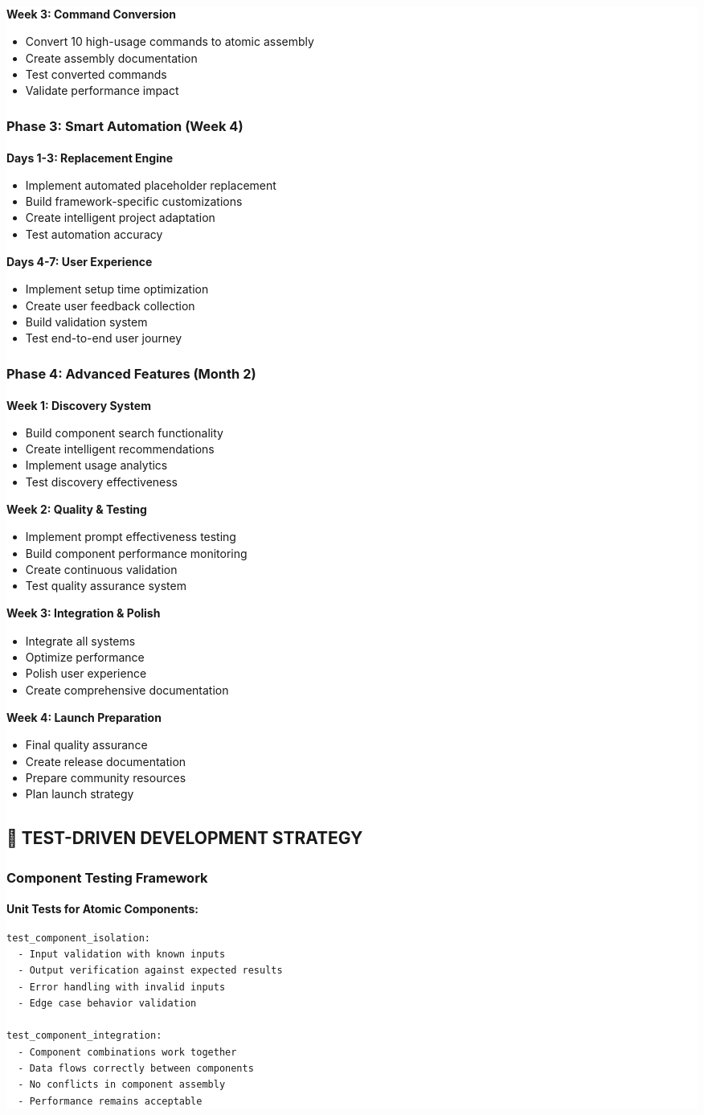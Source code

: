 **Week 3: Command Conversion**
- Convert 10 high-usage commands to atomic assembly
- Create assembly documentation
- Test converted commands
- Validate performance impact

### Phase 3: Smart Automation (Week 4)

**Days 1-3: Replacement Engine**
- Implement automated placeholder replacement
- Build framework-specific customizations
- Create intelligent project adaptation
- Test automation accuracy

**Days 4-7: User Experience**
- Implement setup time optimization
- Create user feedback collection
- Build validation system
- Test end-to-end user journey

### Phase 4: Advanced Features (Month 2)

**Week 1: Discovery System**
- Build component search functionality
- Create intelligent recommendations
- Implement usage analytics
- Test discovery effectiveness

**Week 2: Quality & Testing**
- Implement prompt effectiveness testing
- Build component performance monitoring
- Create continuous validation
- Test quality assurance system

**Week 3: Integration & Polish**
- Integrate all systems
- Optimize performance
- Polish user experience
- Create comprehensive documentation

**Week 4: Launch Preparation**
- Final quality assurance
- Create release documentation
- Prepare community resources
- Plan launch strategy

## 🧪 TEST-DRIVEN DEVELOPMENT STRATEGY

### Component Testing Framework

**Unit Tests for Atomic Components:**
```bash
test_component_isolation:
  - Input validation with known inputs
  - Output verification against expected results
  - Error handling with invalid inputs
  - Edge case behavior validation

test_component_integration:
  - Component combinations work together
  - Data flows correctly between components
  - No conflicts in component assembly
  - Performance remains acceptable
```
